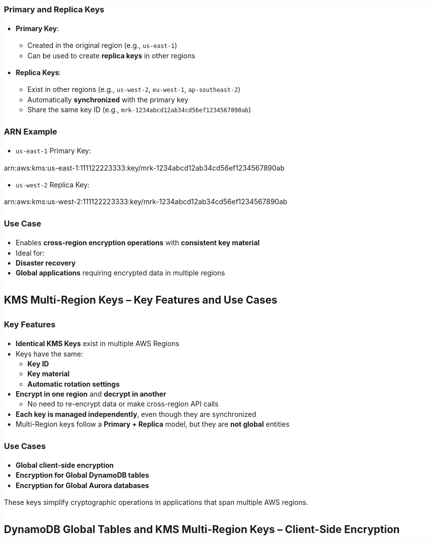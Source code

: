 ### Primary and Replica Keys

- **Primary Key**:
  - Created in the original region (e.g., `us-east-1`)
  - Can be used to create **replica keys** in other regions

- **Replica Keys**:
  - Exist in other regions (e.g., `us-west-2`, `eu-west-1`, `ap-southeast-2`)
  - Automatically **synchronized** with the primary key
  - Share the same key ID (e.g., `mrk-1234abcd12ab34cd56ef1234567890ab`)

### ARN Example

- `us-east-1` Primary Key:

arn\:aws\:kms\:us-east-1:111122223333\:key/mrk-1234abcd12ab34cd56ef1234567890ab

- `us-west-2` Replica Key:

arn\:aws\:kms\:us-west-2:111122223333\:key/mrk-1234abcd12ab34cd56ef1234567890ab

### Use Case

- Enables **cross-region encryption operations** with **consistent key material**
- Ideal for:
- **Disaster recovery**
- **Global applications** requiring encrypted data in multiple regions

## KMS Multi-Region Keys – Key Features and Use Cases

### Key Features

- **Identical KMS Keys** exist in multiple AWS Regions
- Keys have the same:
  - **Key ID**
  - **Key material**
  - **Automatic rotation settings**
- **Encrypt in one region** and **decrypt in another**
  - No need to re-encrypt data or make cross-region API calls
- **Each key is managed independently**, even though they are synchronized
- Multi-Region keys follow a **Primary + Replica** model, but they are **not global** entities

### Use Cases

- **Global client-side encryption**
- **Encryption for Global DynamoDB tables**
- **Encryption for Global Aurora databases**

These keys simplify cryptographic operations in applications that span multiple AWS regions.

## DynamoDB Global Tables and KMS Multi-Region Keys – Client-Side Encryption
